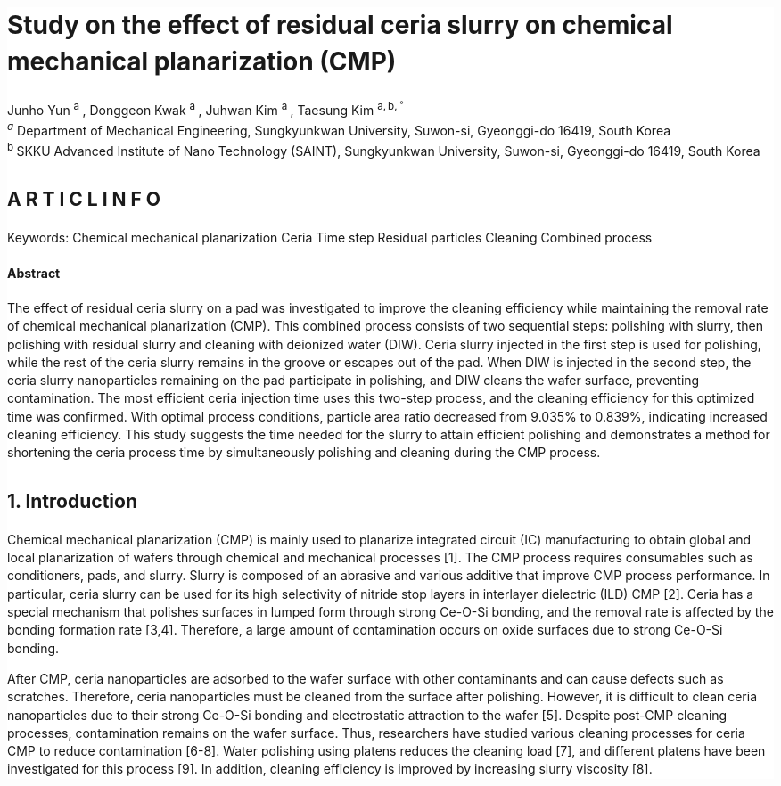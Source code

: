 # Study on the effect of residual ceria slurry on chemical mechanical planarization (CMP) 

Junho Yun ${ }^{\text {a }}$, Donggeon Kwak ${ }^{\text {a }}$, Juhwan Kim ${ }^{\text {a }}$, Taesung Kim ${ }^{\mathrm{a}, \mathrm{b},{ }^{\circ}}$<br>${ }^{a}$ Department of Mechanical Engineering, Sungkyunkwan University, Suwon-si, Gyeonggi-do 16419, South Korea<br>${ }^{\text {b }}$ SKKU Advanced Institute of Nano Technology (SAINT), Sungkyunkwan University, Suwon-si, Gyeonggi-do 16419, South Korea

## A R T I C L I N F O

Keywords:
Chemical mechanical planarization
Ceria
Time step
Residual particles
Cleaning
Combined process


#### Abstract

The effect of residual ceria slurry on a pad was investigated to improve the cleaning efficiency while maintaining the removal rate of chemical mechanical planarization (CMP). This combined process consists of two sequential steps: polishing with slurry, then polishing with residual slurry and cleaning with deionized water (DIW). Ceria slurry injected in the first step is used for polishing, while the rest of the ceria slurry remains in the groove or escapes out of the pad. When DIW is injected in the second step, the ceria slurry nanoparticles remaining on the pad participate in polishing, and DIW cleans the wafer surface, preventing contamination. The most efficient ceria injection time uses this two-step process, and the cleaning efficiency for this optimized time was confirmed. With optimal process conditions, particle area ratio decreased from $9.035 \%$ to $0.839 \%$, indicating increased cleaning efficiency. This study suggests the time needed for the slurry to attain efficient polishing and demonstrates a method for shortening the ceria process time by simultaneously polishing and cleaning during the CMP process.


## 1. Introduction

Chemical mechanical planarization (CMP) is mainly used to planarize integrated circuit (IC) manufacturing to obtain global and local planarization of wafers through chemical and mechanical processes [1]. The CMP process requires consumables such as conditioners, pads, and slurry. Slurry is composed of an abrasive and various additive that improve CMP process performance. In particular, ceria slurry can be used for its high selectivity of nitride stop layers in interlayer dielectric (ILD) CMP [2]. Ceria has a special mechanism that polishes surfaces in lumped form through strong Ce-O-Si bonding, and the removal rate is affected by the bonding formation rate [3,4]. Therefore, a large amount of contamination occurs on oxide surfaces due to strong Ce-O-Si bonding.

After CMP, ceria nanoparticles are adsorbed to the wafer surface with other contaminants and can cause defects such as scratches. Therefore, ceria nanoparticles must be cleaned from the surface after polishing. However, it is difficult to clean ceria nanoparticles due to their strong Ce-O-Si bonding and electrostatic attraction to the wafer [5]. Despite post-CMP cleaning processes, contamination remains on the wafer surface. Thus, researchers have studied various cleaning processes
for ceria CMP to reduce contamination [6-8]. Water polishing using platens reduces the cleaning load [7], and different platens have been investigated for this process [9]. In addition, cleaning efficiency is improved by increasing slurry viscosity [8].


[^0]:    a Corresponding author at: Department of Mechanical Engineering, Sungkyunkwan University, Suwon-si, Gyeonggi-do 16419, South Korea.